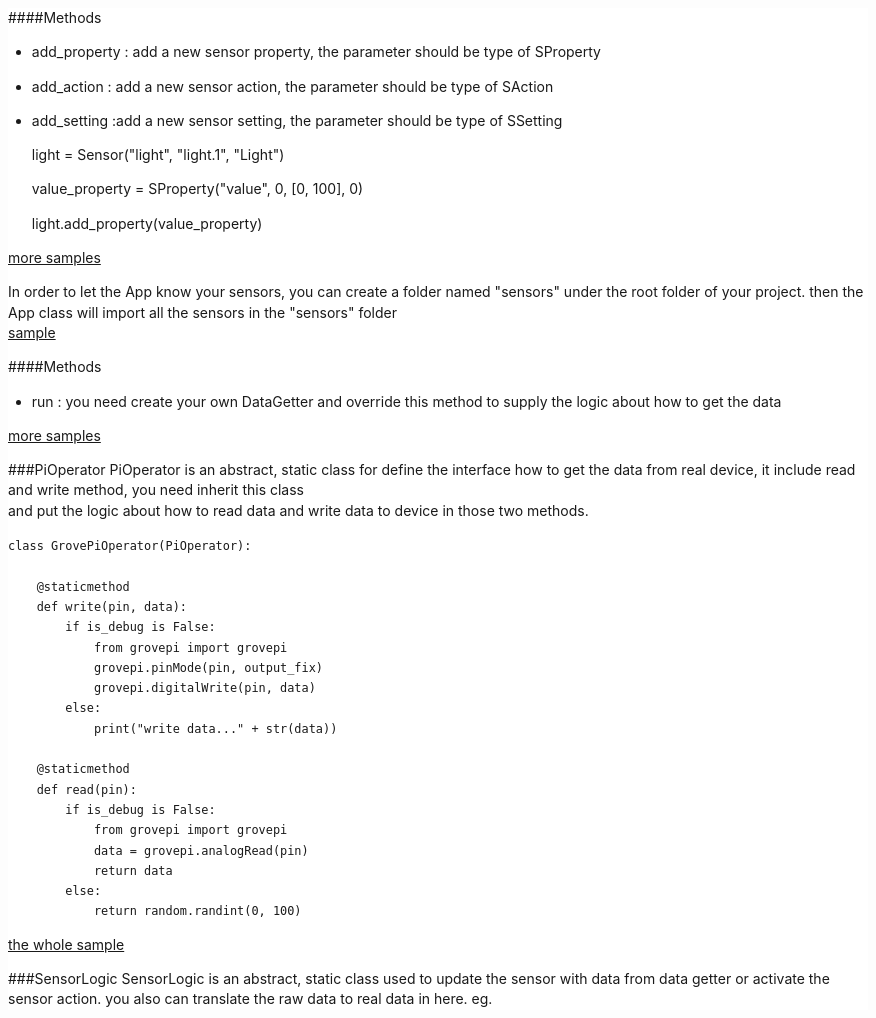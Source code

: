 ####Methods
* add_property : add a new sensor property, the parameter should be type of SProperty
* add_action   : add a new sensor action, the parameter should be type of SAction
* add_setting   :add a new sensor setting, the parameter should be type of SSetting


    light = Sensor("light", "light.1", "Light")
    
    value_property = SProperty("value", 0, [0, 100], 0)
    
    light.add_property(value_property)

[more samples](https://cto-github.cisco.com/tingxxu/iot-gateway/tree/master/samples/raspberry-pi/sensors)

In order to let the App know your sensors, you can create a folder named "sensors" under the root folder of your project. then the App class will import all the sensors in the "sensors" folder<br>
[sample](https://cto-github.cisco.com/tingxxu/iot-gateway/tree/master/samples/raspberry-pi)

####Methods
* run : you need create your own DataGetter and override this method to supply the logic about how to get the data
    
[more samples](https://cto-github.cisco.com/tingxxu/iot-gateway/blob/master/samples/cmx/logic/cmxgetter.py)

###PiOperator
PiOperator is an abstract, static class for define the interface how to get the data from real device, it include read and write method, you need inherit this class<br>
and put the logic about how to read data and write data to device in those two methods.
    
    class GrovePiOperator(PiOperator):

        @staticmethod
        def write(pin, data):
            if is_debug is False:
                from grovepi import grovepi
                grovepi.pinMode(pin, output_fix)
                grovepi.digitalWrite(pin, data)
            else:
                print("write data..." + str(data))
    
        @staticmethod
        def read(pin):
            if is_debug is False:
                from grovepi import grovepi
                data = grovepi.analogRead(pin)
                return data
            else:
                return random.randint(0, 100)
                
[the whole sample](https://cto-github.cisco.com/tingxxu/iot-gateway/blob/master/samples/raspberry-pi/logic/grovepioperator.py)

###SensorLogic
SensorLogic is an abstract, static class used to update the sensor with data from data getter or activate the sensor action. you also can translate the raw data to real data in here. eg.<br>
    